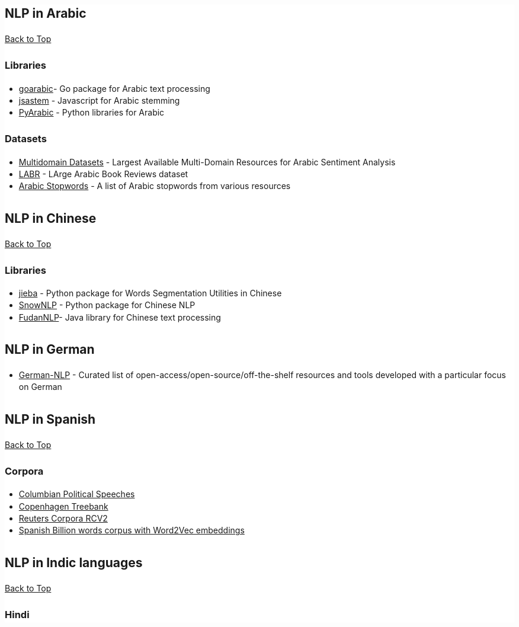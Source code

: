 ## NLP in Arabic

[Back to Top](#contents)

### Libraries

- [goarabic](https://github.com/01walid/goarabic)-  Go package for Arabic text processing
- [jsastem](https://github.com/ejtaal/jsastem) - Javascript for Arabic stemming
- [PyArabic](https://pypi.python.org/pypi/PyArabic/0.4) - Python libraries for Arabic

### Datasets

- [Multidomain Datasets](https://github.com/hadyelsahar/large-arabic-sentiment-analysis-resouces) - Largest Available Multi-Domain Resources for Arabic Sentiment Analysis
- [LABR](https://github.com/mohamedadaly/labr) - LArge Arabic Book Reviews dataset
- [Arabic Stopwords](https://github.com/mohataher/arabic-stop-words) - A list of Arabic stopwords from various resources

## NLP in Chinese

[Back to Top](#contents)

### Libraries

- [jieba](https://github.com/fxsjy/jieba#jieba-1) - Python package for Words Segmentation Utilities in Chinese
- [SnowNLP](https://github.com/isnowfy/snownlp) - Python package for Chinese NLP
- [FudanNLP](https://github.com/FudanNLP/fnlp)- Java library for Chinese text processing

## NLP in German

- [German-NLP](https://github.com/adbar/German-NLP) - Curated list of open-access/open-source/off-the-shelf resources and tools developed with a particular focus on German
 
## NLP in Spanish

[Back to Top](#contents)

### Corpora

- [Columbian Political Speeches](https://github.com/dav009/LatinamericanTextResources)
- [Copenhagen Treebank](http://code.google.com/p/copenhagen-dependency-treebank/)
- [Reuters Corpora RCV2](http://trec.nist.gov/data/reuters/reuters.html)
- [Spanish Billion words corpus with Word2Vec embeddings](http://crscardellino.me/SBWCE/)

## NLP in Indic languages

[Back to Top](#contents)

### Hindi
